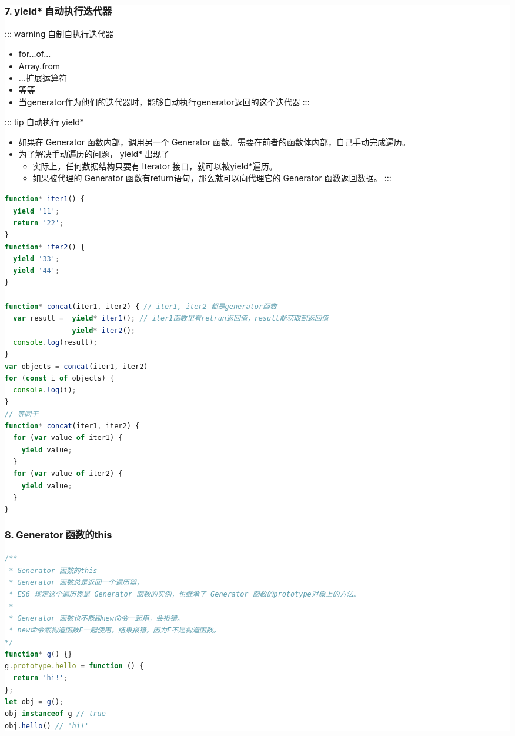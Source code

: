 ### 7. yield* 自动执行迭代器
  ::: warning 自制自执行迭代器
  * for...of...
  * Array.from 
  * ...扩展运算符
  * 等等
  * 当generator作为他们的迭代器时，能够自动执行generator返回的这个迭代器
  :::

::: tip 自动执行 yield*
 * 如果在 Generator 函数内部，调用另一个 Generator 函数。需要在前者的函数体内部，自己手动完成遍历。
 * 为了解决手动遍历的问题， yield* 出现了
    * 实际上，任何数据结构只要有 Iterator 接口，就可以被yield*遍历。
    * 如果被代理的 Generator 函数有return语句，那么就可以向代理它的 Generator 函数返回数据。
::: 

```ts
function* iter1() { 
  yield '11'; 
  return '22'; 
}
function* iter2() { 
  yield '33'; 
  yield '44'; 
}

function* concat(iter1, iter2) { // iter1, iter2 都是generator函数
  var result =  yield* iter1(); // iter1函数里有retrun返回值，result能获取到返回值
                yield* iter2();
  console.log(result);
}
var objects = concat(iter1, iter2)
for (const i of objects) {
  console.log(i);
}
// 等同于
function* concat(iter1, iter2) {
  for (var value of iter1) {
    yield value;
  }
  for (var value of iter2) {
    yield value;
  }
}
```

### 8. Generator 函数的this
```ts
/**
 * Generator 函数的this 
 * Generator 函数总是返回一个遍历器，
 * ES6 规定这个遍历器是 Generator 函数的实例，也继承了 Generator 函数的prototype对象上的方法。
 * 
 * Generator 函数也不能跟new命令一起用，会报错。
 * new命令跟构造函数F一起使用，结果报错，因为F不是构造函数。
*/
function* g() {}
g.prototype.hello = function () {
  return 'hi!';
};
let obj = g();
obj instanceof g // true
obj.hello() // 'hi!'
```
